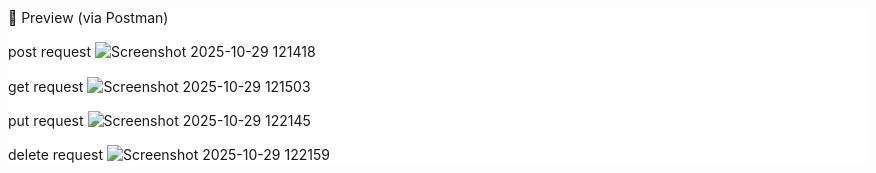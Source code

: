 📸 Preview (via Postman)

post request
<img width="1920" height="1080" alt="Screenshot 2025-10-29 121418" src="https://github.com/user-attachments/assets/457a5a84-0974-4f51-b390-deea1dd6d43b" />

get request
<img width="1920" height="1080" alt="Screenshot 2025-10-29 121503" src="https://github.com/user-attachments/assets/0ac3d092-c23e-453b-963c-eacdc615003d" />

put request
<img width="1920" height="1080" alt="Screenshot 2025-10-29 122145" src="https://github.com/user-attachments/assets/660e8c24-cc4d-4449-bffa-2a3deb239b31" />

delete request
<img width="1920" height="1080" alt="Screenshot 2025-10-29 122159" src="https://github.com/user-attachments/assets/628dc323-5677-42ba-a2ec-29367392d248" />



